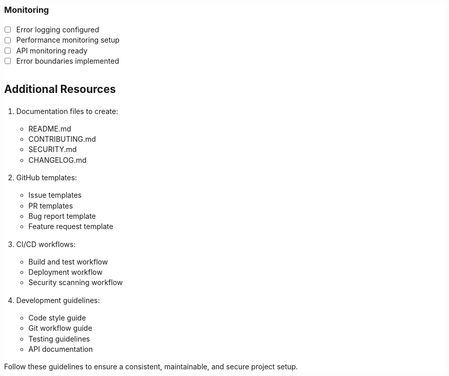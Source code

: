 ### Monitoring
- [ ] Error logging configured
- [ ] Performance monitoring setup
- [ ] API monitoring ready
- [ ] Error boundaries implemented

## Additional Resources

1. Documentation files to create:
   - README.md
   - CONTRIBUTING.md
   - SECURITY.md
   - CHANGELOG.md

2. GitHub templates:
   - Issue templates
   - PR templates
   - Bug report template
   - Feature request template

3. CI/CD workflows:
   - Build and test workflow
   - Deployment workflow
   - Security scanning workflow

4. Development guidelines:
   - Code style guide
   - Git workflow guide
   - Testing guidelines
   - API documentation

Follow these guidelines to ensure a consistent, maintainable, and secure project setup.